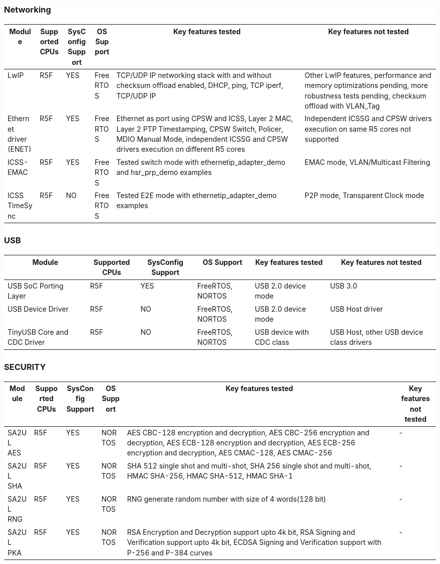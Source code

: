 ### Networking

Module                      | Supported CPUs | SysConfig Support | OS Support  | Key features tested                                                                                                                                                                    | Key features not tested
----------------------------|----------------|-------------------|-------------|----------------------------------------------------------------------------------------------------------------------------------------------------------------------------------------|--------------------------------------------------------------------------------------------------
LwIP                        | R5F            | YES               | FreeRTOS    | TCP/UDP IP networking stack with and without checksum offload enabled, DHCP, ping, TCP iperf, TCP/UDP IP                                                                               | Other LwIP features, performance and memory optimizations pending, more robustness tests pending, checksum offload with VLAN_Tag
Ethernet driver (ENET)      | R5F            | YES               | FreeRTOS    | Ethernet as port using CPSW and ICSS, Layer 2 MAC, Layer 2 PTP Timestamping, CPSW Switch, Policer, MDIO Manual Mode, independent ICSSG and CPSW drivers execution on different R5 cores| Independent ICSSG and CPSW drivers execution on same R5 cores not supported
ICSS-EMAC                   | R5F            | YES               | FreeRTOS    | Tested switch mode with ethernetip_adapter_demo and hsr_prp_demo examples                                                                                                              | EMAC mode, VLAN/Multicast Filtering
ICSS TimeSync               | R5F            | NO                | FreeRTOS    | Tested E2E mode with ethernetip_adapter_demo examples                                                                                                                                  | P2P mode, Transparent Clock mode

### USB

Module                      | Supported CPUs | SysConfig Support | OS Support         | Key features tested       | Key features not tested
----------------------------|----------------|-------------------|--------------------|---------------------------|------------------------
USB SoC Porting Layer       | R5F            | YES               | FreeRTOS, NORTOS   | USB 2.0 device mode       | USB 3.0
USB Device Driver           | R5F            | NO                | FreeRTOS, NORTOS   | USB 2.0 device mode       | USB Host driver
TinyUSB Core and CDC Driver | R5F            | NO                | FreeRTOS, NORTOS   | USB device with CDC class | USB Host, other USB device class drivers

### SECURITY

Module          | Supported CPUs    | SysConfig Support | OS Support        | Key features tested                                                                                                                                                                       | Key features not tested
----------------|-------------------|-------------------|-------------------|-------------------------------------------------------------------------------------------------------------------------------------------------------------------------------------------|-------------------------------------------------
SA2UL AES       | R5F               | YES               | NORTOS            | AES CBC-128 encryption and decryption, AES CBC-256 encryption and decryption, AES ECB-128 encryption and decryption, AES ECB-256 encryption and decryption, AES CMAC-128, AES CMAC-256    | -
SA2UL SHA       | R5F               | YES               | NORTOS            | SHA 512 single shot and multi-shot, SHA 256 single shot and multi-shot, HMAC SHA-256, HMAC SHA-512, HMAC SHA-1                                                                            | -
SA2UL RNG       | R5F               | YES               | NORTOS            | RNG generate random number with size of 4 words(128 bit)                                                                                                                                  | -
SA2UL PKA       | R5F               | YES               | NORTOS            | RSA Encryption and Decryption support upto 4k bit, RSA Signing and Verification support upto 4k bit, ECDSA Signing and Verification support with P-256 and P-384 curves                   | -
